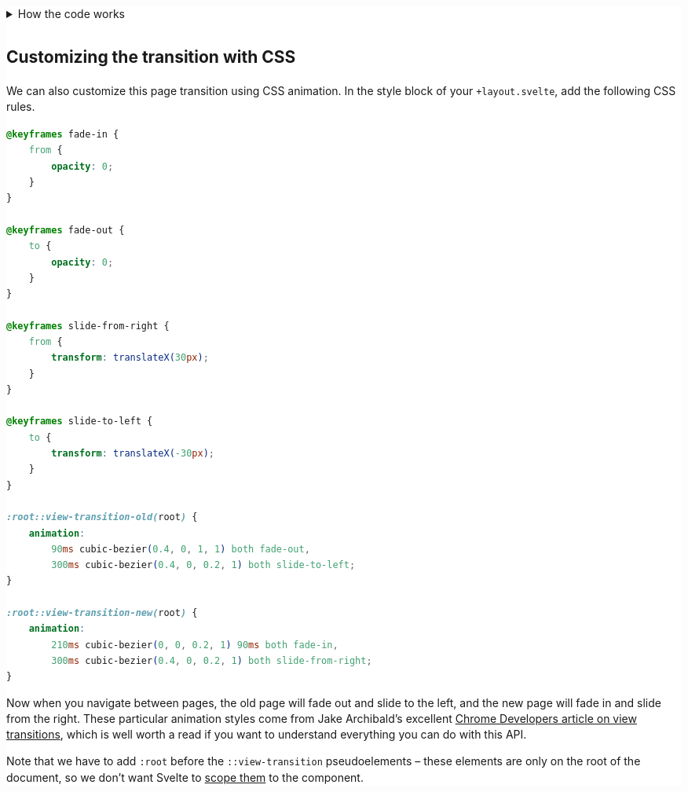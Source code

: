<details><summary>How the code works</summary></details>

## Customizing the transition with CSS

We can also customize this page transition using CSS animation. In the style block of your `+layout.svelte`, add the following CSS rules.

```css
@keyframes fade-in {
	from {
		opacity: 0;
	}
}

@keyframes fade-out {
	to {
		opacity: 0;
	}
}

@keyframes slide-from-right {
	from {
		transform: translateX(30px);
	}
}

@keyframes slide-to-left {
	to {
		transform: translateX(-30px);
	}
}

:root::view-transition-old(root) {
	animation:
		90ms cubic-bezier(0.4, 0, 1, 1) both fade-out,
		300ms cubic-bezier(0.4, 0, 0.2, 1) both slide-to-left;
}

:root::view-transition-new(root) {
	animation:
		210ms cubic-bezier(0, 0, 0.2, 1) 90ms both fade-in,
		300ms cubic-bezier(0.4, 0, 0.2, 1) both slide-from-right;
}
```

Now when you navigate between pages, the old page will fade out and slide to the left, and the new page will fade in and slide from the right. These particular animation styles come from Jake Archibald’s excellent [Chrome Developers article on view transitions](https://developer.chrome.com/docs/web-platform/view-transitions/), which is well worth a read if you want to understand everything you can do with this API.

Note that we have to add `:root` before the `::view-transition` pseudoelements – these elements are only on the root of the document, so we don’t want Svelte to [scope them](/docs/svelte-components#style) to the component.

